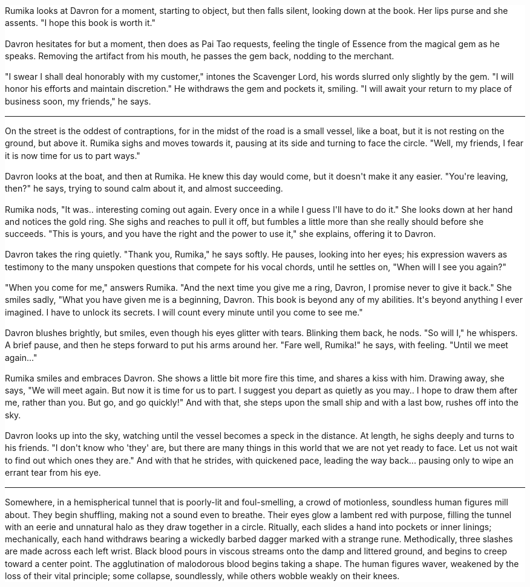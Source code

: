 Rumika looks at Davron for a moment, starting to object, but then falls silent, looking down at the book. Her lips purse and she assents. "I hope this book is worth it."

Davron hesitates for but a moment, then does as Pai Tao requests, feeling the tingle of Essence from the magical gem as he speaks. Removing the artifact from his mouth, he passes the gem back, nodding to the merchant.

"I swear I shall deal honorably with my customer," intones the Scavenger Lord, his words slurred only slightly by the gem. "I will honor his efforts and maintain discretion." He withdraws the gem and pockets it, smiling. "I will await your return to my place of business soon, my friends," he says.

---

On the street is the oddest of contraptions, for in the midst of the road is a small vessel, like a boat, but it is not resting on the ground, but above it. Rumika sighs and moves towards it, pausing at its side and turning to face the circle. "Well, my friends, I fear it is now time for us to part ways."

Davron looks at the boat, and then at Rumika. He knew this day would come, but it doesn't make it any easier. "You're leaving, then?" he says, trying to sound calm about it, and almost succeeding.

Rumika nods, "It was.. interesting coming out again. Every once in a while I guess I'll have to do it." She looks down at her hand and notices the gold ring. She sighs and reaches to pull it off, but fumbles a little more than she really should before she succeeds. "This is yours, and you have the right and the power to use it," she explains, offering it to Davron.

Davron takes the ring quietly. "Thank you, Rumika," he says softly. He pauses, looking into her eyes; his expression wavers as testimony to the many unspoken questions that compete for his vocal chords, until he settles on, "When will I see you again?"

"When you come for me," answers Rumika. "And the next time you give me a ring, Davron, I promise never to give it back." She smiles sadly, "What you have given me is a beginning, Davron. This book is beyond any of my abilities. It's beyond anything I ever imagined. I have to unlock its secrets. I will count every minute until you come to see me."

Davron blushes brightly, but smiles, even though his eyes glitter with tears. Blinking them back, he nods. "So will I," he whispers. A brief pause, and then he steps forward to put his arms around her. "Fare well, Rumika!" he says, with feeling. "Until we meet again..."

Rumika smiles and embraces Davron. She shows a little bit more fire this time, and shares a kiss with him. Drawing away, she says, "We will meet again. But now it is time for us to part. I suggest you depart as quietly as you may.. I hope to draw them after me, rather than you. But go, and go quickly!" And with that, she steps upon the small ship and with a last bow, rushes off into the sky.

Davron looks up into the sky, watching until the vessel becomes a speck in the distance. At length, he sighs deeply and turns to his friends. "I don't know who 'they' are, but there are many things in this world that we are not yet ready to face. Let us not wait to find out which ones they are." And with that he strides, with quickened pace, leading the way back... pausing only to wipe an errant tear from his eye.

---

Somewhere, in a hemispherical tunnel that is poorly-lit and foul-smelling, a crowd of motionless, soundless human figures mill about. They begin shuffling, making not a sound even to breathe. Their eyes glow a lambent red with purpose, filling the tunnel with an eerie and unnatural halo as they draw together in a circle. Ritually, each slides a hand into pockets or inner linings; mechanically, each hand withdraws bearing a wickedly barbed dagger marked with a strange rune. Methodically, three slashes are made across each left wrist. Black blood pours in viscous streams onto the damp and littered ground, and begins to creep toward a center point. The agglutination of malodorous blood begins taking a shape. The human figures waver, weakened by the loss of their vital principle; some collapse, soundlessly, while others wobble weakly on their knees.
